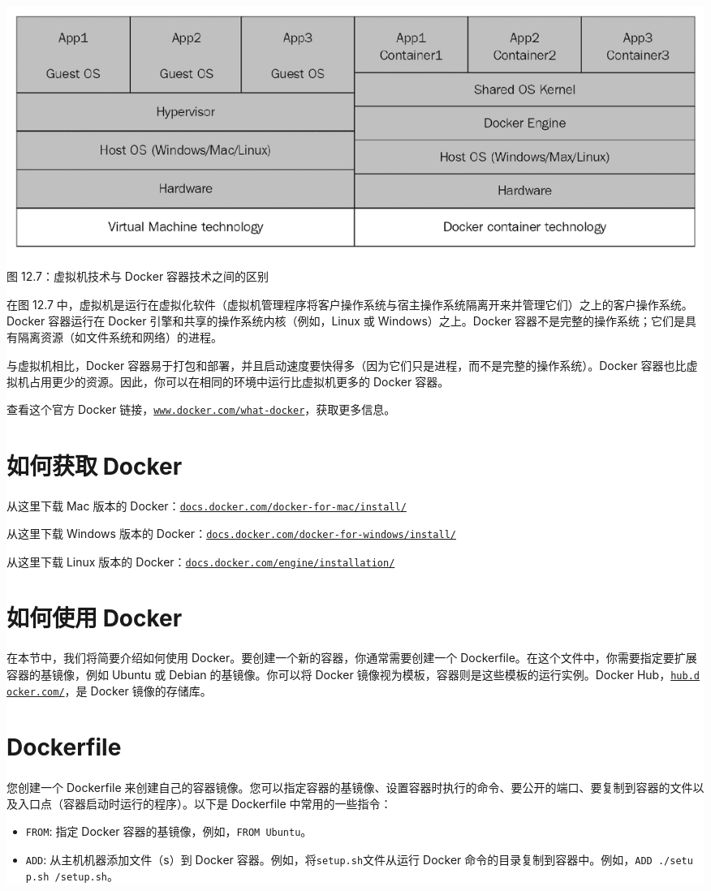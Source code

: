 ![](img/00230.gif)

图 12.7：虚拟机技术与 Docker 容器技术之间的区别

在图 12.7 中，虚拟机是运行在虚拟化软件（虚拟机管理程序将客户操作系统与宿主操作系统隔离开来并管理它们）之上的客户操作系统。Docker 容器运行在 Docker 引擎和共享的操作系统内核（例如，Linux 或 Windows）之上。Docker 容器不是完整的操作系统；它们是具有隔离资源（如文件系统和网络）的进程。

与虚拟机相比，Docker 容器易于打包和部署，并且启动速度要快得多（因为它们只是进程，而不是完整的操作系统）。Docker 容器也比虚拟机占用更少的资源。因此，你可以在相同的环境中运行比虚拟机更多的 Docker 容器。

查看这个官方 Docker 链接，[`www.docker.com/what-docker`](https://www.docker.com/what-docker)，获取更多信息。

# 如何获取 Docker

从这里下载 Mac 版本的 Docker：[`docs.docker.com/docker-for-mac/install/`](https://docs.docker.com/docker-for-mac/install/)

从这里下载 Windows 版本的 Docker：[`docs.docker.com/docker-for-windows/install/`](https://docs.docker.com/docker-for-windows/install/)

从这里下载 Linux 版本的 Docker：[`docs.docker.com/engine/installation/`](https://docs.docker.com/engine/installation/)

# 如何使用 Docker

在本节中，我们将简要介绍如何使用 Docker。要创建一个新的容器，你通常需要创建一个 Dockerfile。在这个文件中，你需要指定要扩展容器的基镜像，例如 Ubuntu 或 Debian 的基镜像。你可以将 Docker 镜像视为模板，容器则是这些模板的运行实例。Docker Hub，[`hub.docker.com/`](https://hub.docker.com/)，是 Docker 镜像的存储库。

# Dockerfile

您创建一个 Dockerfile 来创建自己的容器镜像。您可以指定容器的基镜像、设置容器时执行的命令、要公开的端口、要复制到容器的文件以及入口点（容器启动时运行的程序）。以下是 Dockerfile 中常用的一些指令：

+   `FROM`: 指定 Docker 容器的基镜像，例如，`FROM Ubuntu`。

+   `ADD`: 从主机机器添加文件（s）到 Docker 容器。例如，将`setup.sh`文件从运行 Docker 命令的目录复制到容器中。例如，`ADD ./setup.sh /setup.sh`。
